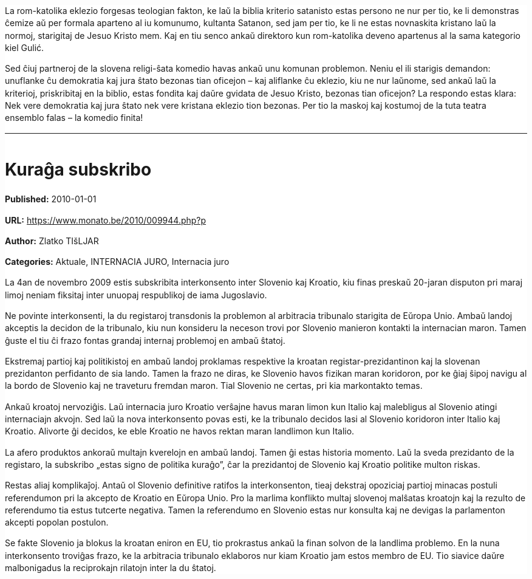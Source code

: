 La rom-katolika eklezio forgesas teologian fakton, ke laŭ la biblia kriterio satanisto estas persono ne nur per tio, ke li demonstras ĉemize aŭ per formala aparteno al iu komunumo, kultanta Satanon, sed jam per tio, ke li ne estas novnaskita kristano laŭ la normoj, starigitaj de Jesuo Kristo mem. Kaj en tiu senco ankaŭ direktoro kun rom-katolika deveno apartenus al la sama kategorio kiel Gulić.

Sed ĉiuj partneroj de la slovena religi-ŝata komedio havas ankaŭ unu komunan problemon. Neniu el ili starigis demandon: unuflanke ĉu demokratia kaj jura ŝtato bezonas tian oficejon – kaj aliflanke ĉu eklezio, kiu ne nur laŭnome, sed ankaŭ laŭ la kriterioj, priskribitaj en la biblio, estas fondita kaj daŭre gvidata de Jesuo Kristo, bezonas tian oficejon? La respondo estas klara: Nek vere demokratia kaj jura ŝtato nek vere kristana eklezio tion bezonas. Per tio la maskoj kaj kostumoj de la tuta teatra ensemblo falas – la komedio finita!


---

# Kuraĝa subskribo

**Published:** 2010-01-01

**URL:** https://www.monato.be/2010/009944.php?p

**Author:** Zlatko TIšLJAR

**Categories:** Aktuale, INTERNACIA JURO, Internacia juro

La 4an de novembro 2009 estis subskribita interkonsento inter Slovenio kaj Kroatio, kiu finas preskaŭ 20-jaran disputon pri maraj limoj neniam fiksitaj inter unuopaj respublikoj de iama Jugoslavio.

Ne povinte interkonsenti, la du registaroj transdonis la problemon al arbitracia tribunalo starigita de Eŭropa Unio. Ambaŭ landoj akceptis la decidon de la tribunalo, kiu nun konsideru la neceson trovi por Slovenio manieron kontakti la internacian maron. Tamen ĝuste el tiu ĉi frazo fontas grandaj internaj problemoj en ambaŭ ŝtatoj.

Ekstremaj partioj kaj politikistoj en ambaŭ landoj proklamas respektive la kroatan registar-prezidantinon kaj la slovenan prezidanton perfidanto de sia lando. Tamen la frazo ne diras, ke Slovenio havos fizikan maran koridoron, por ke ĝiaj ŝipoj navigu al la bordo de Slovenio kaj ne traveturu fremdan maron. Tial Slovenio ne certas, pri kia markontakto temas.

Ankaŭ kroatoj nervoziĝis. Laŭ internacia juro Kroatio verŝajne havus maran limon kun Italio kaj malebligus al Slovenio atingi internaciajn akvojn. Sed laŭ la nova interkonsento povas esti, ke la tribunalo decidos lasi al Slovenio koridoron inter Italio kaj Kroatio. Alivorte ĝi decidos, ke eble Kroatio ne havos rektan maran landlimon kun Italio.

La afero produktos ankoraŭ multajn kverelojn en ambaŭ landoj. Tamen ĝi estas historia momento. Laŭ la sveda prezidanto de la registaro, la subskribo „estas signo de politika kuraĝo”, ĉar la prezidantoj de Slovenio kaj Kroatio politike multon riskas.

Restas aliaj komplikaĵoj. Antaŭ ol Slovenio definitive ratifos la interkonsenton, tieaj dekstraj opoziciaj partioj minacas postuli referendumon pri la akcepto de Kroatio en Eŭropa Unio. Pro la marlima konflikto multaj slovenoj malŝatas kroatojn kaj la rezulto de referendumo tia estus tutcerte negativa. Tamen la referendumo en Slovenio estas nur konsulta kaj ne devigas la parlamenton akcepti popolan postulon.

Se fakte Slovenio ja blokus la kroatan eniron en EU, tio prokrastus ankaŭ la finan solvon de la landlima problemo. En la nuna interkonsento troviĝas frazo, ke la arbitracia tribunalo eklaboros nur kiam Kroatio jam estos membro de EU. Tio siavice daŭre malbonigadus la reciprokajn rilatojn inter la du ŝtatoj.
